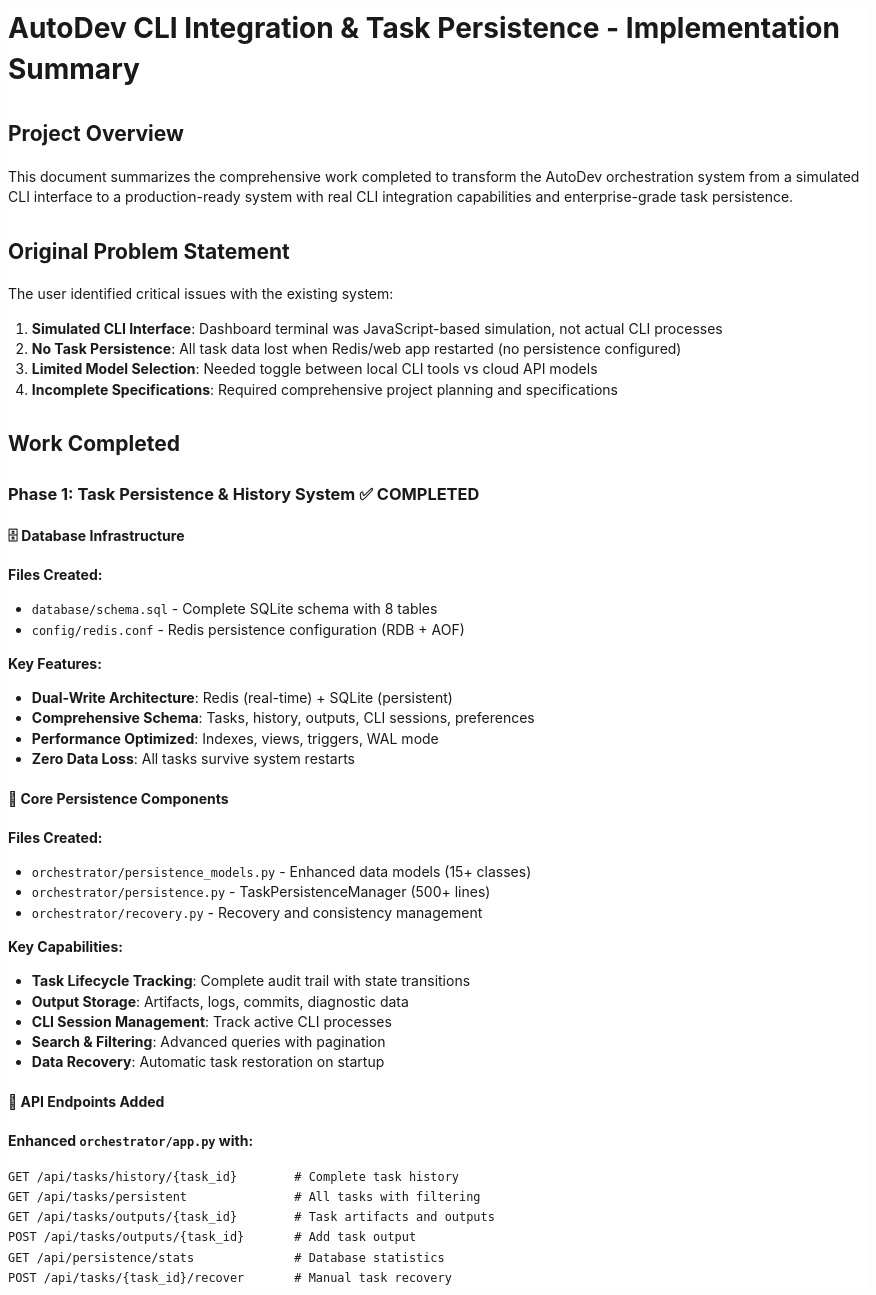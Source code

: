 # AutoDev CLI Integration & Task Persistence - Implementation Summary

## Project Overview

This document summarizes the comprehensive work completed to transform the AutoDev orchestration system from a simulated CLI interface to a production-ready system with real CLI integration capabilities and enterprise-grade task persistence.

## Original Problem Statement

The user identified critical issues with the existing system:

1. **Simulated CLI Interface**: Dashboard terminal was JavaScript-based simulation, not actual CLI processes
2. **No Task Persistence**: All task data lost when Redis/web app restarted (no persistence configured)
3. **Limited Model Selection**: Needed toggle between local CLI tools vs cloud API models
4. **Incomplete Specifications**: Required comprehensive project planning and specifications

## Work Completed

### Phase 1: Task Persistence & History System ✅ COMPLETED

#### 🗄️ Database Infrastructure
**Files Created:**
- `database/schema.sql` - Complete SQLite schema with 8 tables
- `config/redis.conf` - Redis persistence configuration (RDB + AOF)

**Key Features:**
- **Dual-Write Architecture**: Redis (real-time) + SQLite (persistent)
- **Comprehensive Schema**: Tasks, history, outputs, CLI sessions, preferences
- **Performance Optimized**: Indexes, views, triggers, WAL mode
- **Zero Data Loss**: All tasks survive system restarts

#### 🔧 Core Persistence Components
**Files Created:**
- `orchestrator/persistence_models.py` - Enhanced data models (15+ classes)
- `orchestrator/persistence.py` - TaskPersistenceManager (500+ lines)
- `orchestrator/recovery.py` - Recovery and consistency management

**Key Capabilities:**
- **Task Lifecycle Tracking**: Complete audit trail with state transitions
- **Output Storage**: Artifacts, logs, commits, diagnostic data
- **CLI Session Management**: Track active CLI processes
- **Search & Filtering**: Advanced queries with pagination
- **Data Recovery**: Automatic task restoration on startup

#### 🚀 API Endpoints Added
**Enhanced `orchestrator/app.py` with:**
```http
GET /api/tasks/history/{task_id}        # Complete task history
GET /api/tasks/persistent               # All tasks with filtering
GET /api/tasks/outputs/{task_id}        # Task artifacts and outputs
POST /api/tasks/outputs/{task_id}       # Add task output
GET /api/persistence/stats              # Database statistics
POST /api/tasks/{task_id}/recover       # Manual task recovery
```
